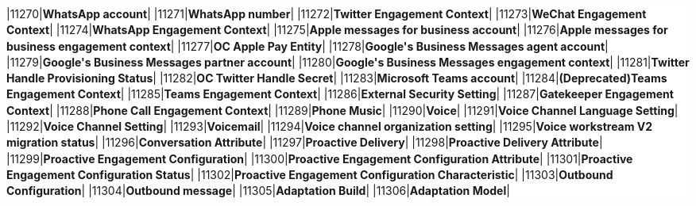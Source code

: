 |11270|**WhatsApp account**|
|11271|**WhatsApp number**|
|11272|**Twitter Engagement Context**|
|11273|**WeChat Engagement Context**|
|11274|**WhatsApp Engagement Context**|
|11275|**Apple messages for business account**|
|11276|**Apple messages for business engagement context**|
|11277|**OC Apple Pay Entity**|
|11278|**Google's Business Messages agent account**|
|11279|**Google's Business Messages partner account**|
|11280|**Google's Business Messages engagement context**|
|11281|**Twitter Handle Provisioning Status**|
|11282|**OC Twitter Handle Secret**|
|11283|**Microsoft Teams account**|
|11284|**(Deprecated)Teams Engagement Context**|
|11285|**Teams Engagement Context**|
|11286|**External Security Setting**|
|11287|**Gatekeeper Engagement Context**|
|11288|**Phone Call Engagement Context**|
|11289|**Phone Music**|
|11290|**Voice**|
|11291|**Voice Channel Language Setting**|
|11292|**Voice Channel Setting**|
|11293|**Voicemail**|
|11294|**Voice channel organization setting**|
|11295|**Voice workstream V2 migration status**|
|11296|**Conversation Attribute**|
|11297|**Proactive Delivery**|
|11298|**Proactive Delivery Attribute**|
|11299|**Proactive Engagement Configuration**|
|11300|**Proactive Engagement Configuration Attribute**|
|11301|**Proactive Engagement Configuration Status**|
|11302|**Proactive Engagement Configuration Characteristic**|
|11303|**Outbound Configuration**|
|11304|**Outbound message**|
|11305|**Adaptation Build**|
|11306|**Adaptation Model**|